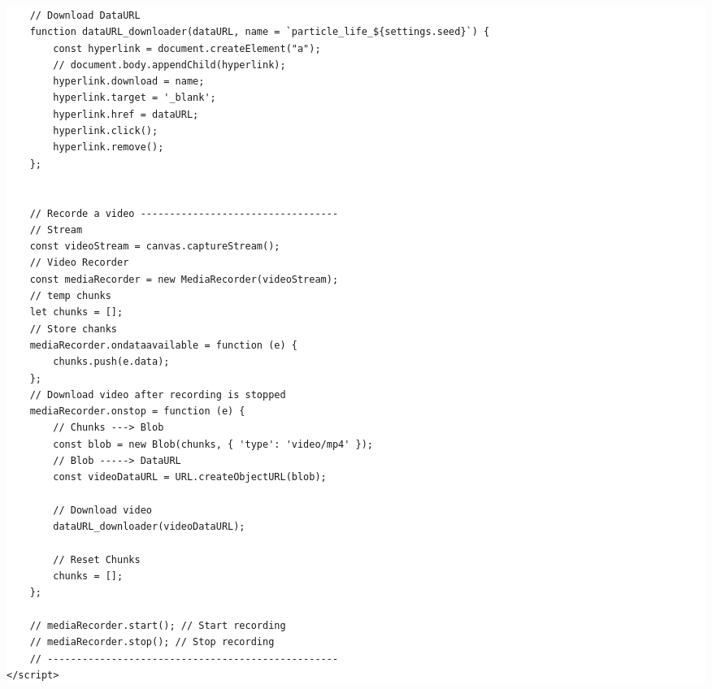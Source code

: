 
        
        // Download DataURL
        function dataURL_downloader(dataURL, name = `particle_life_${settings.seed}`) {
            const hyperlink = document.createElement("a");
            // document.body.appendChild(hyperlink);
            hyperlink.download = name;
            hyperlink.target = '_blank';
            hyperlink.href = dataURL;
            hyperlink.click();
            hyperlink.remove();
        };


        // Recorde a video ----------------------------------
        // Stream
        const videoStream = canvas.captureStream();
        // Video Recorder
        const mediaRecorder = new MediaRecorder(videoStream);
        // temp chunks
        let chunks = [];
        // Store chanks
        mediaRecorder.ondataavailable = function (e) {
            chunks.push(e.data);
        };
        // Download video after recording is stopped
        mediaRecorder.onstop = function (e) {
            // Chunks ---> Blob
            const blob = new Blob(chunks, { 'type': 'video/mp4' });
            // Blob -----> DataURL
            const videoDataURL = URL.createObjectURL(blob);

            // Download video
            dataURL_downloader(videoDataURL);

            // Reset Chunks
            chunks = [];
        };
        
        // mediaRecorder.start(); // Start recording
        // mediaRecorder.stop(); // Stop recording
        // --------------------------------------------------
    </script>

</body>

</html>
